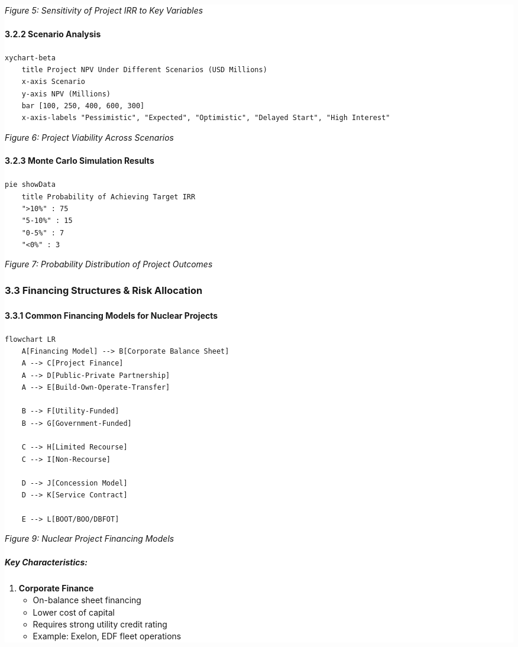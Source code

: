 *Figure 5: Sensitivity of Project IRR to Key Variables*

#### 3.2.2 Scenario Analysis

```mermaid
xychart-beta
    title Project NPV Under Different Scenarios (USD Millions)
    x-axis Scenario
    y-axis NPV (Millions)
    bar [100, 250, 400, 600, 300]
    x-axis-labels "Pessimistic", "Expected", "Optimistic", "Delayed Start", "High Interest"
```

*Figure 6: Project Viability Across Scenarios*

#### 3.2.3 Monte Carlo Simulation Results

```mermaid
pie showData
    title Probability of Achieving Target IRR
    ">10%" : 75
    "5-10%" : 15
    "0-5%" : 7
    "<0%" : 3
```

*Figure 7: Probability Distribution of Project Outcomes*

### 3.3 Financing Structures & Risk Allocation

#### 3.3.1 Common Financing Models for Nuclear Projects

```mermaid
flowchart LR
    A[Financing Model] --> B[Corporate Balance Sheet]
    A --> C[Project Finance]
    A --> D[Public-Private Partnership]
    A --> E[Build-Own-Operate-Transfer]
    
    B --> F[Utility-Funded]
    B --> G[Government-Funded]
    
    C --> H[Limited Recourse]
    C --> I[Non-Recourse]
    
    D --> J[Concession Model]
    D --> K[Service Contract]
    
    E --> L[BOOT/BOO/DBFOT]
```

*Figure 9: Nuclear Project Financing Models*

##### Key Characteristics:
1. **Corporate Finance**
   - On-balance sheet financing
   - Lower cost of capital
   - Requires strong utility credit rating
   - Example: Exelon, EDF fleet operations
